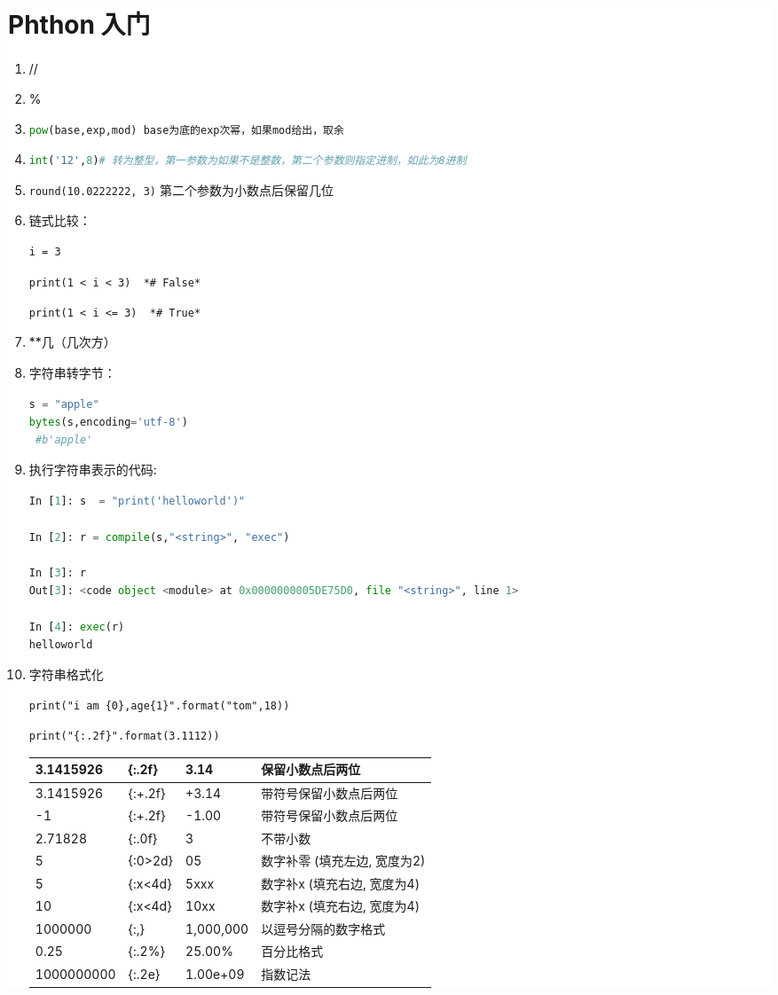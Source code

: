 # Phthon 入门

1.  // 

2.  %

3. ```python
   pow(base,exp,mod) base为底的exp次幂，如果mod给出，取余
   ```

4. ```python
   int('12',8)# 转为整型，第一参数为如果不是整数，第二个参数则指定进制，如此为8进制
   ```

5. `round(10.0222222, 3)` 第二个参数为小数点后保留几位

6. 链式比较：

   `i = 3` 

   `print(1 < i < 3)  *# False*`

   `print(1 < i <= 3)  *# True*`

7. **几（几次方）

8. 字符串转字节：

   ```python
   s = "apple"
   bytes(s,encoding='utf-8')
   	#b'apple'
   ```

9.  执行字符串表示的代码:

    ```python
    In [1]: s  = "print('helloworld')"
    
    In [2]: r = compile(s,"<string>", "exec")
    
    In [3]: r
    Out[3]: <code object <module> at 0x0000000005DE75D0, file "<string>", line 1>
    
    In [4]: exec(r)
    helloworld
    ```

10. 字符串格式化

    `print("i am {0},age{1}".format("tom",18))`

    `print("{:.2f}".format(3.1112))`

    | 3.1415926  | {:.2f}  | 3.14      | 保留小数点后两位             |
    | ---------- | ------- | --------- | ---------------------------- |
    | 3.1415926  | {:+.2f} | +3.14     | 带符号保留小数点后两位       |
    | -1         | {:+.2f} | -1.00     | 带符号保留小数点后两位       |
    | 2.71828    | {:.0f}  | 3         | 不带小数                     |
    | 5          | {:0>2d} | 05        | 数字补零 (填充左边, 宽度为2) |
    | 5          | {:x<4d} | 5xxx      | 数字补x (填充右边, 宽度为4)  |
    | 10         | {:x<4d} | 10xx      | 数字补x (填充右边, 宽度为4)  |
    | 1000000    | {:,}    | 1,000,000 | 以逗号分隔的数字格式         |
    | 0.25       | {:.2%}  | 25.00%    | 百分比格式                   |
    | 1000000000 | {:.2e}  | 1.00e+09  | 指数记法                     |